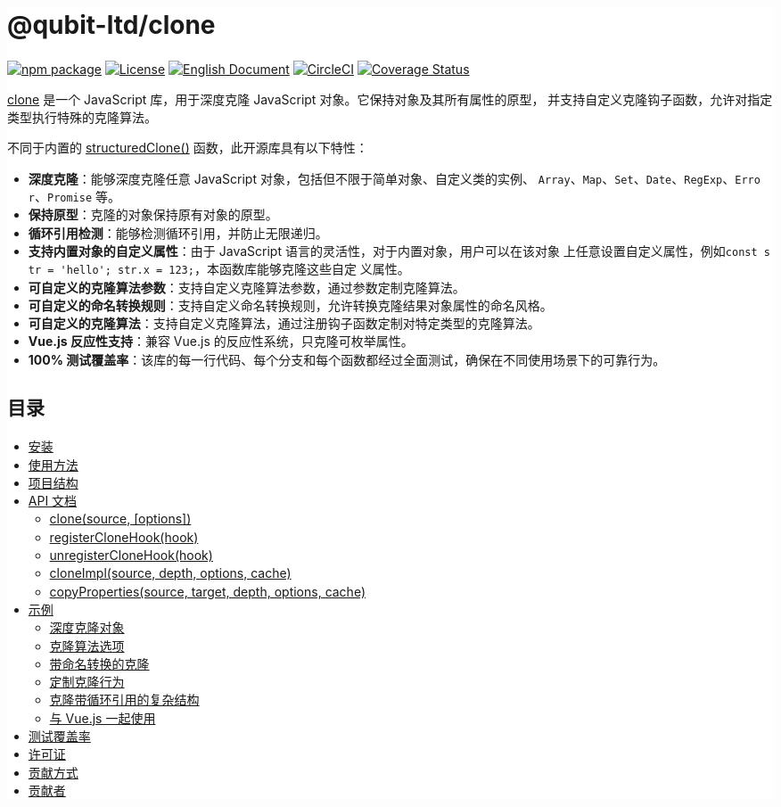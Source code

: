 # @qubit-ltd/clone

[![npm package](https://img.shields.io/npm/v/@qubit-ltd/clone.svg)](https://npmjs.com/package/@qubit-ltd/clone)
[![License](https://img.shields.io/badge/License-Apache-blue.svg)](https://www.apache.org/licenses/LICENSE-2.0)
[![English Document](https://img.shields.io/badge/文档-中文版-blue.svg)](README.md)
[![CircleCI](https://dl.circleci.com/status-badge/img/gh/Haixing-Hu/js-clone/tree/master.svg?style=shield)](https://dl.circleci.com/status-badge/redirect/gh/Haixing-Hu/js-clone/tree/master)
[![Coverage Status](https://coveralls.io/repos/github/Haixing-Hu/js-clone/badge.svg?branch=master)](https://coveralls.io/github/Haixing-Hu/js-clone?branch=master)

[clone] 是一个 JavaScript 库，用于深度克隆 JavaScript 对象。它保持对象及其所有属性的原型，
并支持自定义克隆钩子函数，允许对指定类型执行特殊的克隆算法。

不同于内置的 [structuredClone()] 函数，此开源库具有以下特性：

- **深度克隆**：能够深度克隆任意 JavaScript 对象，包括但不限于简单对象、自定义类的实例、
  `Array`、`Map`、`Set`、`Date`、`RegExp`、`Error`、`Promise` 等。
- **保持原型**：克隆的对象保持原有对象的原型。
- **循环引用检测**：能够检测循环引用，并防止无限递归。
- **支持内置对象的自定义属性**：由于 JavaScript 语言的灵活性，对于内置对象，用户可以在该对象
  上任意设置自定义属性，例如`const str = 'hello'; str.x = 123;`，本函数库能够克隆这些自定
  义属性。
- **可自定义的克隆算法参数**：支持自定义克隆算法参数，通过参数定制克隆算法。
- **可自定义的命名转换规则**：支持自定义命名转换规则，允许转换克隆结果对象属性的命名风格。
- **可自定义的克隆算法**：支持自定义克隆算法，通过注册钩子函数定制对特定类型的克隆算法。
- **Vue.js 反应性支持**：兼容 Vue.js 的反应性系统，只克隆可枚举属性。
- **100% 测试覆盖率**：该库的每一行代码、每个分支和每个函数都经过全面测试，确保在不同使用场景下的可靠行为。

## <span id="contents">目录</span>

- [安装](#installation)
- [使用方法](#usage)
- [项目结构](#project-structure)
- [API 文档](#api)
  - [clone(source, [options])](#clone)
  - [registerCloneHook(hook)](#register-clone-hook)
  - [unregisterCloneHook(hook)](#unregister-clone-hook)
  - [cloneImpl(source, depth, options, cache)](#clone-impl)
  - [copyProperties(source, target, depth, options, cache)](#copy-properties)
- [示例](#examples)
  - [深度克隆对象](#clone)
  - [克隆算法选项](#clone-with-options)
  - [带命名转换的克隆](#clone-with-naming-conversion)
  - [定制克隆行为](#customize-clone-hook)
  - [克隆带循环引用的复杂结构](#clone-circular)
  - [与 Vue.js 一起使用](#clone-vue)
- [测试覆盖率](#test-coverage)
- [许可证](#license)
- [贡献方式](#contributing)
- [贡献者](#contributor)


[naming-style]: https://npmjs.com/package/@qubit-ltd/naming-style
[type-detect]: https://npmjs.com/package/@qubit-ltd/type-detect
[typeinfo]: https://npmjs.com/package/@qubit-ltd/typeinfo
[typeInfo()]: https://npmjs.com/package/@qubit-ltd/typeinfo
[clone]: https://npmjs.com/package/@qubit-ltd/clone
[structuredClone()]: https://developer.mozilla.org/en-US/docs/Web/API/structuredClone
[arguments]: https://developer.mozilla.org/en-US/docs/Web/JavaScript/Reference/Functions/arguments
[Intl]: https://developer.mozilla.org/en-US/docs/Web/JavaScript/Reference/Global_Objects/Intl
[全局对象]: https://developer.mozilla.org/en-US/docs/Glossary/Global_object
[GitHub仓库]: https://github.com/Haixing-Hu/js-clone